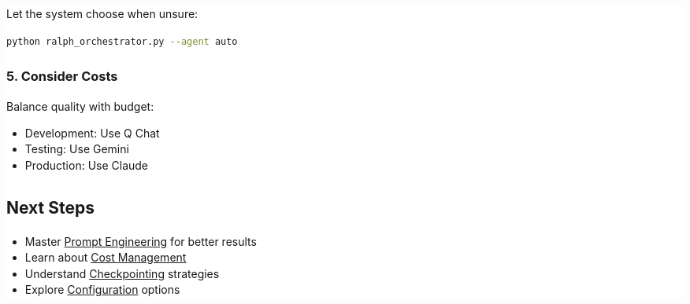 Let the system choose when unsure:

```bash
python ralph_orchestrator.py --agent auto
```

### 5. Consider Costs

Balance quality with budget:

- Development: Use Q Chat
- Testing: Use Gemini
- Production: Use Claude

## Next Steps

- Master [Prompt Engineering](prompts.md) for better results
- Learn about [Cost Management](cost-management.md)
- Understand [Checkpointing](checkpointing.md) strategies
- Explore [Configuration](configuration.md) options